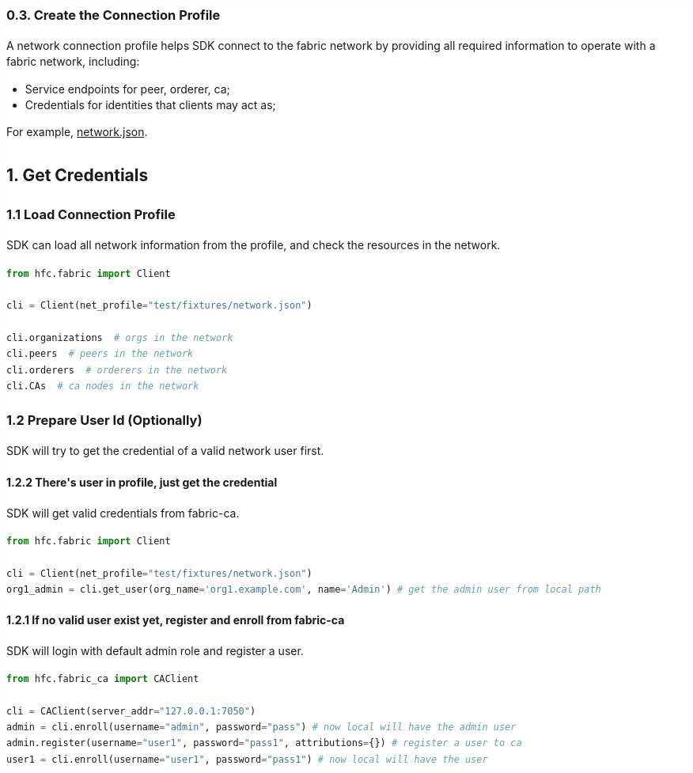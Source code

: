 ### 0.3. Create the Connection Profile

A network connection profile helps SDK connect to the fabric network by providing all required information to operate with a fabric network, including:

* Service endpoints for peer, orderer, ca;
* Credentials for identities that clients may act as;

For example, [network.json](test/fixtures/network.json).

## 1. Get Credentials

### 1.1 Load Connection Profile

SDK can load all network information from the profile, and check the resources in the network.

```python
from hfc.fabric import Client

cli = Client(net_profile="test/fixtures/network.json")

cli.organizations  # orgs in the network
cli.peers  # peers in the network
cli.orderers  # orderers in the network
cli.CAs  # ca nodes in the network
```

### 1.2 Prepare User Id (Optionally)

SDK will try to get the credential of a valid network user first.

#### 1.2.2 There's user in profile, just get the credential

SDK will get valid credentials from fabric-ca.

```python
from hfc.fabric import Client

cli = Client(net_profile="test/fixtures/network.json")
org1_admin = cli.get_user(org_name='org1.example.com', name='Admin') # get the admin user from local path
```

#### 1.2.1 If no valid user exist yet, register and enroll from fabric-ca
SDK will login with default admin role and register a user.

```python
from hfc.fabric_ca import CAClient

cli = CAClient(server_addr="127.0.0.1:7050")
admin = cli.enroll(username="admin", password="pass") # now local will have the admin user
admin.register(username="user1", password="pass1", attributions={}) # register a user to ca
user1 = cli.enroll(username="user1", password="pass1") # now local will have the user
```

